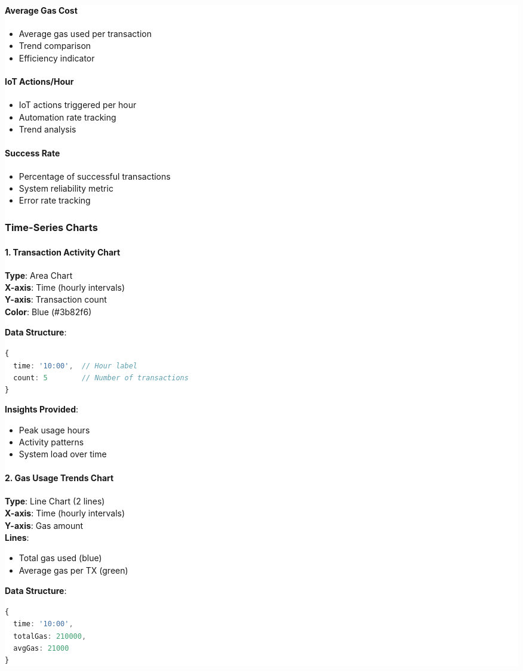 #### Average Gas Cost
- Average gas used per transaction
- Trend comparison
- Efficiency indicator

#### IoT Actions/Hour
- IoT actions triggered per hour
- Automation rate tracking
- Trend analysis

#### Success Rate
- Percentage of successful transactions
- System reliability metric
- Error rate tracking

### Time-Series Charts

#### 1. Transaction Activity Chart
**Type**: Area Chart  
**X-axis**: Time (hourly intervals)  
**Y-axis**: Transaction count  
**Color**: Blue (#3b82f6)

**Data Structure**:
```typescript
{
  time: '10:00',  // Hour label
  count: 5        // Number of transactions
}
```

**Insights Provided**:
- Peak usage hours
- Activity patterns
- System load over time

#### 2. Gas Usage Trends Chart
**Type**: Line Chart (2 lines)  
**X-axis**: Time (hourly intervals)  
**Y-axis**: Gas amount  
**Lines**:
- Total gas used (blue)
- Average gas per TX (green)

**Data Structure**:
```typescript
{
  time: '10:00',
  totalGas: 210000,
  avgGas: 21000
}
```

